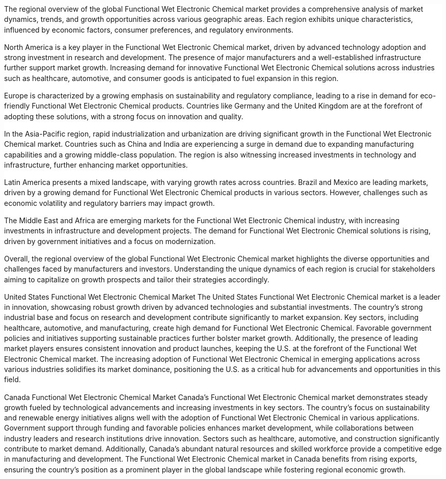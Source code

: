 The regional overview of the global Functional Wet Electronic Chemical market provides a comprehensive analysis of market dynamics, trends, and growth opportunities across various geographic areas. Each region exhibits unique characteristics, influenced by economic factors, consumer preferences, and regulatory environments.

North America is a key player in the Functional Wet Electronic Chemical market, driven by advanced technology adoption and strong investment in research and development. The presence of major manufacturers and a well-established infrastructure further support market growth. Increasing demand for innovative Functional Wet Electronic Chemical solutions across industries such as healthcare, automotive, and consumer goods is anticipated to fuel expansion in this region.

Europe is characterized by a growing emphasis on sustainability and regulatory compliance, leading to a rise in demand for eco-friendly Functional Wet Electronic Chemical products. Countries like Germany and the United Kingdom are at the forefront of adopting these solutions, with a strong focus on innovation and quality.

In the Asia-Pacific region, rapid industrialization and urbanization are driving significant growth in the Functional Wet Electronic Chemical market. Countries such as China and India are experiencing a surge in demand due to expanding manufacturing capabilities and a growing middle-class population. The region is also witnessing increased investments in technology and infrastructure, further enhancing market opportunities.

Latin America presents a mixed landscape, with varying growth rates across countries. Brazil and Mexico are leading markets, driven by a growing demand for Functional Wet Electronic Chemical products in various sectors. However, challenges such as economic volatility and regulatory barriers may impact growth.

The Middle East and Africa are emerging markets for the Functional Wet Electronic Chemical industry, with increasing investments in infrastructure and development projects. The demand for Functional Wet Electronic Chemical solutions is rising, driven by government initiatives and a focus on modernization.

Overall, the regional overview of the global Functional Wet Electronic Chemical market highlights the diverse opportunities and challenges faced by manufacturers and investors. Understanding the unique dynamics of each region is crucial for stakeholders aiming to capitalize on growth prospects and tailor their strategies accordingly.

United States Functional Wet Electronic Chemical Market
The United States Functional Wet Electronic Chemical market is a leader in innovation, showcasing robust growth driven by advanced technologies and substantial investments. The country’s strong industrial base and focus on research and development contribute significantly to market expansion. Key sectors, including healthcare, automotive, and manufacturing, create high demand for Functional Wet Electronic Chemical. Favorable government policies and initiatives supporting sustainable practices further bolster market growth. Additionally, the presence of leading market players ensures consistent innovation and product launches, keeping the U.S. at the forefront of the Functional Wet Electronic Chemical market. The increasing adoption of Functional Wet Electronic Chemical in emerging applications across various industries solidifies its market dominance, positioning the U.S. as a critical hub for advancements and opportunities in this field.

Canada Functional Wet Electronic Chemical Market
Canada’s Functional Wet Electronic Chemical market demonstrates steady growth fueled by technological advancements and increasing investments in key sectors. The country’s focus on sustainability and renewable energy initiatives aligns well with the adoption of Functional Wet Electronic Chemical in various applications. Government support through funding and favorable policies enhances market development, while collaborations between industry leaders and research institutions drive innovation. Sectors such as healthcare, automotive, and construction significantly contribute to market demand. Additionally, Canada’s abundant natural resources and skilled workforce provide a competitive edge in manufacturing and development. The Functional Wet Electronic Chemical market in Canada benefits from rising exports, ensuring the country’s position as a prominent player in the global landscape while fostering regional economic growth.
